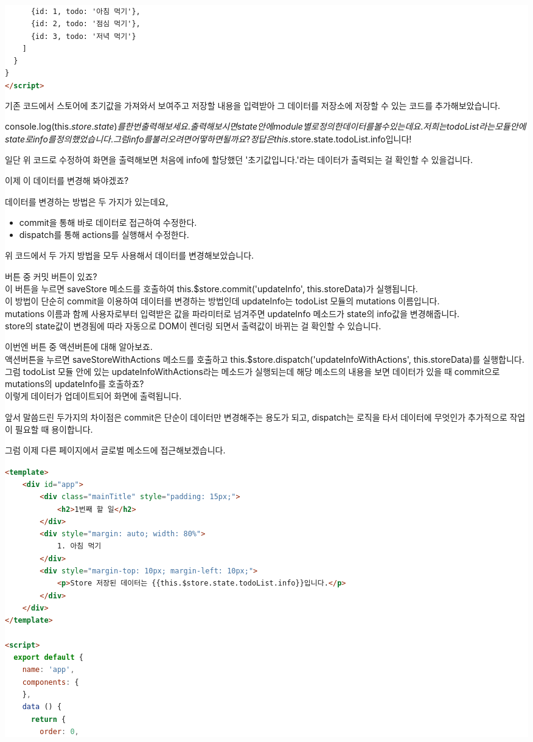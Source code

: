 ```html
      {id: 1, todo: '아침 먹기'},
      {id: 2, todo: '점심 먹기'},
      {id: 3, todo: '저녁 먹기'}
    ]
  }
}
</script>

```

기존 코드에서 스토어에 초기값을 가져와서 보여주고 저장할 내용을 입력받아 그 데이터를 저장소에 저장할 수 있는 코드를 추가해보았습니다.    

console.log(this.$store.state)를 한번 출력해보세요.  
출력해 보시면 state 안에 module별로 정의한 데이터를 볼 수 있는데요.  
저희는 todoList라는 모듈 안에 state로 info를 정의했었습니다.  
그럼 info를 불러오려면 어떻하면 될까요?  
정답은 this.$store.state.todoList.info입니다!  

일단 위 코드로 수정하여 화면을 출력해보면 처음에 info에 할당했던 '초기값입니다.'라는 데이터가 출력되는 걸 확인할 수 있을겁니다.  

이제 이 데이터를 변경해 봐야겠죠?  

데이터를 변경하는 방법은 두 가지가 있는데요,   
  - commit을 통해 바로 데이터로 접근하여 수정한다.
  - dispatch를 통해 actions를 실행해서 수정한다.  
  
위 코드에서 두 가지 방법을 모두 사용해서 데이터를 변경해보았습니다.  

버튼 중 커밋 버튼이 있죠?  
이 버튼을 누르면 saveStore 메소드를 호출하여 this.$store.commit('updateInfo', this.storeData)가 실행됩니다.  
이 방법이 단순히 commit을 이용하여 데이터를 변경하는 방법인데 updateInfo는 todoList 모듈의 mutations 이름입니다.  
mutations 이름과 함께 사용자로부터 입력받은 값을 파라미터로 넘겨주면 updateInfo 메소드가 state의 info값을 변경해줍니다.  
store의 state값이 변경됨에 따라 자동으로 DOM이 렌더링 되면서 출력값이 바뀌는 걸 확인할 수 있습니다.  

이번엔 버튼 중 액션버튼에 대해 알아보죠.  
액션버튼을 누르면 saveStoreWithActions 메소드를 호출하고 this.$store.dispatch('updateInfoWithActions', this.storeData)를 실행합니다.  
그럼 todoList 모듈 안에 있는 updateInfoWithActions라는 메소드가 실행되는데 해당 메소드의 내용을 보면 데이터가 있을 때 commit으로 mutations의 updateInfo를 호출하죠?  
이렇게 데이터가 업데이트되어 화면에 출력됩니다.  

앞서 말씀드린 두가지의 차이점은 commit은 단순이 데이터만 변경해주는 용도가 되고, dispatch는 로직을 타서 데이터에 무엇인가 추가적으로 작업이 필요할 때 용이합니다.  

그럼 이제 다른 페이지에서 글로벌 메소드에 접근해보겠습니다.

```html
<template>
    <div id="app">
        <div class="mainTitle" style="padding: 15px;">
            <h2>1번째 할 일</h2>
        </div>
        <div style="margin: auto; width: 80%">
            1. 아침 먹기
        </div>
        <div style="margin-top: 10px; margin-left: 10px;">
            <p>Store 저장된 데이터는 {{this.$store.state.todoList.info}}입니다.</p>
        </div>
    </div>
</template>

<script>
  export default {
    name: 'app',
    components: {
    },
    data () {
      return {
        order: 0,
```